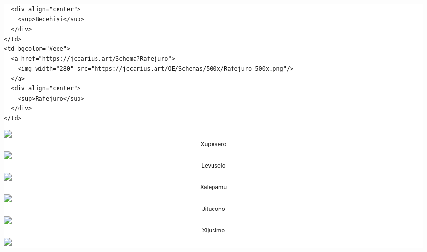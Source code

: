       <div align="center">
        <sup>Becehiyi</sup>
      </div>
    </td>
    <td bgcolor="#eee">
      <a href="https://jccarius.art/Schema?Rafejuro">
        <img width="280" src="https://jccarius.art/OE/Schemas/500x/Rafejuro-500x.png"/>
      </a>
      <div align="center">
        <sup>Rafejuro</sup>
      </div>
    </td>
  </tr>
  <tr>
    <td bgcolor="#eee">
      <a href="https://jccarius.art/Schema?Xupesero">
        <img width="280" src="https://jccarius.art/OE/Schemas/500x/Xupesero-500x.png"/>
      </a>
      <div align="center">
        <sup>Xupesero</sup>
      </div>
    </td>
    <td bgcolor="#eee">
      <a href="https://jccarius.art/Schema?Levuselo">
        <img width="280" src="https://jccarius.art/OE/Schemas/500x/Levuselo-500x.png"/>
      </a>
      <div align="center">
        <sup>Levuselo</sup>
      </div>
    </td>
    <td bgcolor="#eee">
      <a href="https://jccarius.art/Schema?Xalepamu">
        <img width="280" src="https://jccarius.art/OE/Schemas/500x/Xalepamu-500x.png"/>
      </a>
      <div align="center">
        <sup>Xalepamu</sup>
      </div>
    </td>
    <td bgcolor="#eee">
      <a href="https://jccarius.art/Schema?Jitucono">
        <img width="280" src="https://jccarius.art/OE/Schemas/500x/Jitucono-500x.png"/>
      </a>
      <div align="center">
        <sup>Jitucono</sup>
      </div>
    </td>
  </tr>
  <tr>
    <td bgcolor="#eee">
      <a href="https://jccarius.art/Schema?Xijusimo">
        <img width="280" src="https://jccarius.art/OE/Schemas/500x/Xijusimo-500x.png"/>
      </a>
      <div align="center">
        <sup>Xijusimo</sup>
      </div>
    </td>
    <td bgcolor="#eee">
      <a href="https://jccarius.art/Schema?Rijonoju">
        <img width="280" src="https://jccarius.art/OE/Schemas/500x/Rijonoju-500x.png"/>